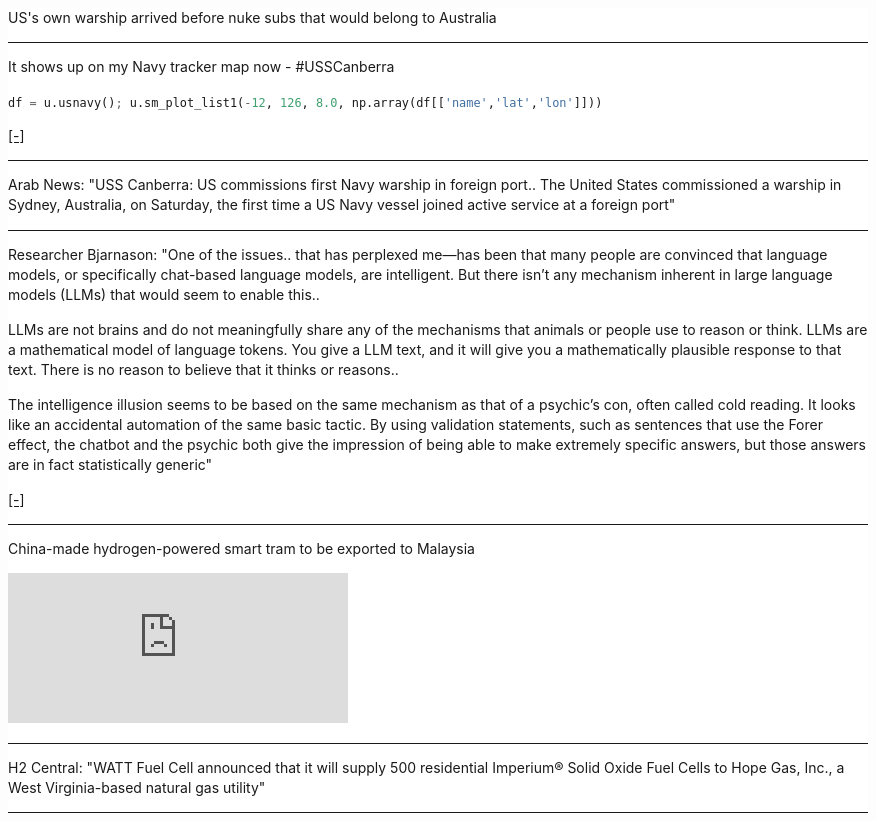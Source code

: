 US's own warship arrived before nuke subs that would belong to Australia

---

It shows up on my Navy tracker map now - \#USSCanberra

```python
df = u.usnavy(); u.sm_plot_list1(-12, 126, 8.0, np.array(df[['name','lat','lon']]))
```

[[-]](mbl/2023/usnavy4.jpg)

---

Arab News: "USS Canberra: US commissions first Navy warship in foreign
port.. The United States commissioned a warship in Sydney, Australia,
on Saturday, the first time a US Navy vessel joined active service at
a foreign port"

---

Researcher Bjarnason: "One of the issues.. that has perplexed me—has
been that many people are convinced that language models, or
specifically chat-based language models, are intelligent. But there
isn’t any mechanism inherent in large language models (LLMs) that
would seem to enable this..

LLMs are not brains and do not meaningfully share any of the
mechanisms that animals or people use to reason or think. LLMs are a
mathematical model of language tokens. You give a LLM text, and it
will give you a mathematically plausible response to that text. There
is no reason to believe that it thinks or reasons..

The intelligence illusion seems to be based on the same mechanism as
that of a psychic’s con, often called cold reading. It looks like an
accidental automation of the same basic tactic. By using validation
statements, such as sentences that use the Forer effect, the chatbot
and the psychic both give the impression of being able to make
extremely specific answers, but those answers are in fact
statistically generic"

[[-]](https://softwarecrisis.dev/letters/llmentalist/)

---

China-made hydrogen-powered smart tram to be exported to Malaysia

<iframe width="340" src="https://www.youtube.com/embed/GaBzBMkwTv8" title="China-made hydrogen-powered smart tram to be exported to Malaysia" frameborder="0" allow="accelerometer; autoplay; clipboard-write; encrypted-media; gyroscope; picture-in-picture; web-share" allowfullscreen></iframe>

---

H2 Central: "WATT Fuel Cell announced that it will supply 500
residential Imperium® Solid Oxide Fuel Cells to Hope Gas, Inc., a West
Virginia-based natural gas utility"

---
